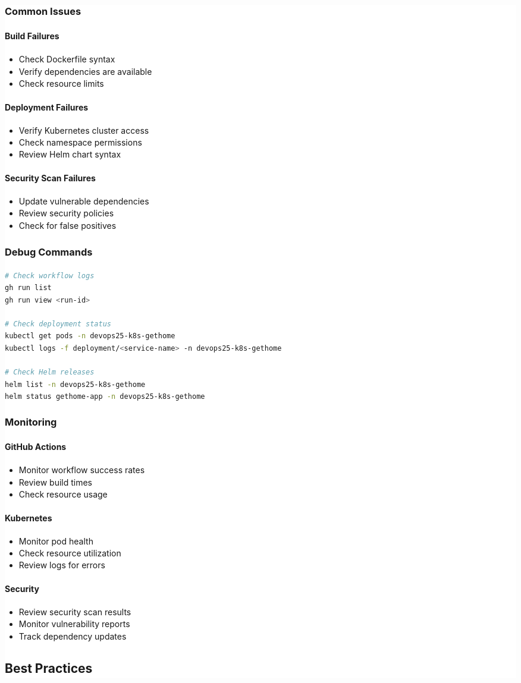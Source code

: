 ### Common Issues

#### Build Failures
- Check Dockerfile syntax
- Verify dependencies are available
- Check resource limits

#### Deployment Failures
- Verify Kubernetes cluster access
- Check namespace permissions
- Review Helm chart syntax

#### Security Scan Failures
- Update vulnerable dependencies
- Review security policies
- Check for false positives

### Debug Commands

```bash
# Check workflow logs
gh run list
gh run view <run-id>

# Check deployment status
kubectl get pods -n devops25-k8s-gethome
kubectl logs -f deployment/<service-name> -n devops25-k8s-gethome

# Check Helm releases
helm list -n devops25-k8s-gethome
helm status gethome-app -n devops25-k8s-gethome
```

### Monitoring

#### GitHub Actions
- Monitor workflow success rates
- Review build times
- Check resource usage

#### Kubernetes
- Monitor pod health
- Check resource utilization
- Review logs for errors

#### Security
- Review security scan results
- Monitor vulnerability reports
- Track dependency updates

## Best Practices
